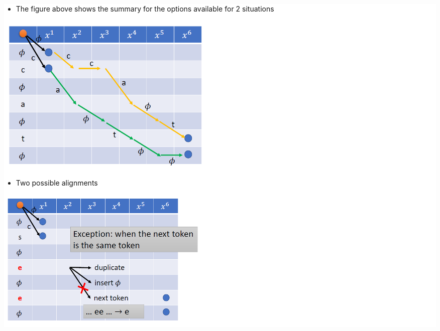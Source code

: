 * The figure above shows the summary for the options available for 2 situations

<img src="images/i56.PNG" width="400"/>

* Two possible alignments 

<img src="images/i57.PNG" width="400"/>
